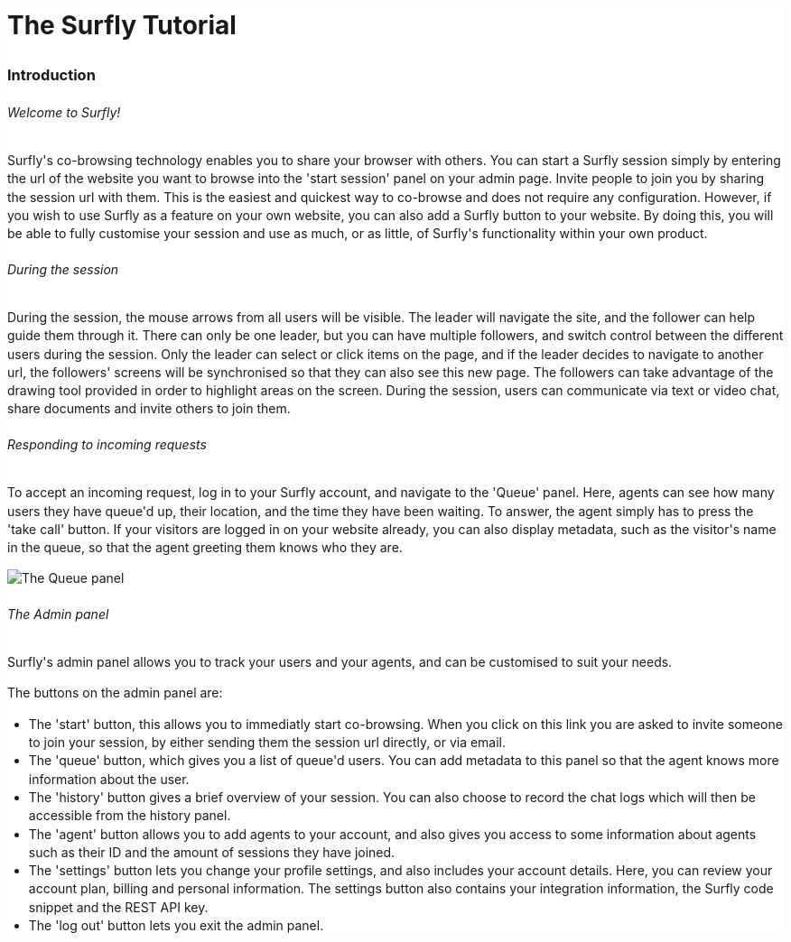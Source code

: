 # The Surfly Tutorial

### Introduction

###### Welcome to Surfly!

Surfly's co-browsing technology enables you to share your browser with others. You can start a Surfly session simply by entering the url of the website you want to browse into the 'start session' panel on your admin page.  Invite people to join you by sharing the session url with them. This is the easiest and quickest way to co-browse and does not require any configuration.
However, if you wish to use Surfly as a feature on your own website, you can also add a Surfly button to your website. By doing this, you will be able to fully customise your session and use as much, or as little, of Surfly's functionality within your own product.

###### During the session

During the session, the mouse arrows from all users will be visible. The leader will navigate the site, and the follower can help guide them through it. There can only be one leader, but you can have multiple followers, and switch control between the different users during the session. Only the leader can select or click items on the page, and if the leader decides to navigate to another url, the followers' screens will be synchronised so that they can also see this new page. The followers can take advantage of the drawing tool provided in order to highlight areas on the screen. During the session, users can communicate via text or video chat, share documents and invite others to join them.

###### Responding to incoming requests

To accept an incoming request, log in to your Surfly account, and navigate to the 'Queue' panel. Here, agents can see how many users they have queue'd up, their location, and the time they have been waiting. To answer, the agent simply has to press the 'take call' button. If your visitors are logged in on your website already, you can also display metadata, such as the visitor's name in the queue, so that the agent greeting them knows who they are.

![The Queue panel](https://raw.github.com/surfly/tutorial/master/screens/queue_panel.png)

###### The Admin panel

Surfly's admin panel allows you to track your users and your agents, and can be customised to suit your needs.

The buttons on the admin panel are:

 - The 'start' button, this allows you to immediatly start co-browsing.  When you click on this link you are asked to invite someone to join your session, by either sending them the session url directly, or via email.
 - The 'queue' button, which gives you a list of queue'd users.  You can add metadata to this panel so that the agent knows more information about the user.
 - The 'history' button gives a brief overview of your session. You can also choose to record the chat logs which will then be accessible from the history panel.
 - The 'agent' button allows you to add agents to your account, and also gives you access to some information about agents such as their ID and the amount of sessions they have joined.
 - The 'settings' button lets you change your profile settings, and also includes your account details. Here, you can review your account plan, billing and personal information. The settings button also contains your integration information, the Surfly code snippet and the REST API key. 
 - The 'log out' button lets you exit the admin panel.
